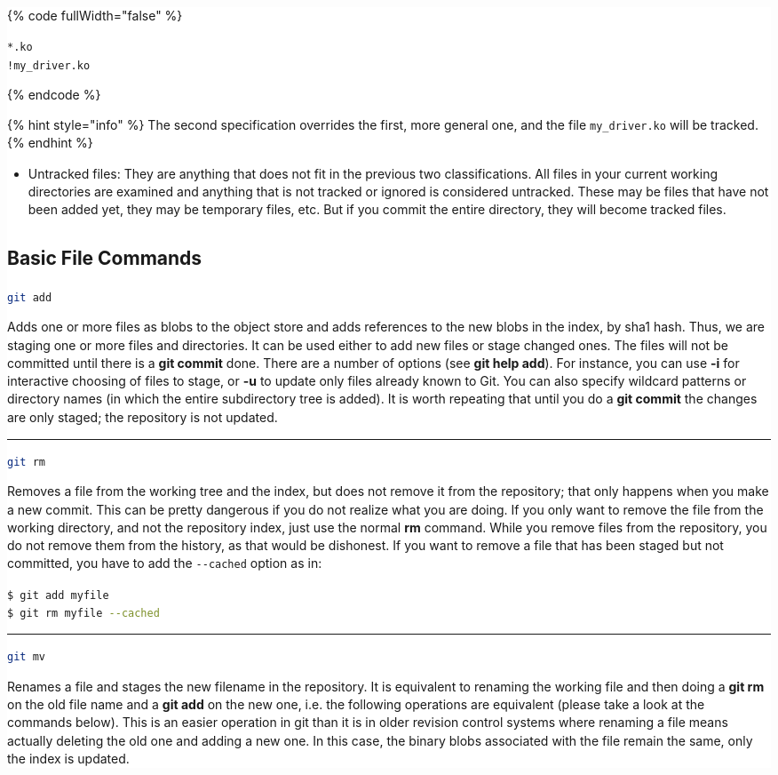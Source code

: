 {% code fullWidth="false" %}
```bash
*.ko
!my_driver.ko
```
{% endcode %}

{% hint style="info" %}
The second specification overrides the first, more general one, and the file `my_driver.ko` will be tracked.
{% endhint %}

* Untracked files: They are anything that does not fit in the previous two classifications. All files in your current working directories are examined and anything that is not tracked or ignored is considered untracked. These may be files that have not been added yet, they may be temporary files, etc. But if you commit the entire directory, they will become tracked files.

## Basic File Commands

```bash
git add
```

Adds one or more files as blobs to the object store and adds references to the new blobs in the index, by sha1 hash. Thus, we are staging one or more files and directories. It can be used either to add new files or stage changed ones. The files will not be committed until there is a **git commit** done. There are a number of options (see **git help add**). For instance, you can use **-i** for interactive choosing of files to stage, or **-u** to update only files already known to Git. You can also specify wildcard patterns or directory names (in which the entire subdirectory tree is added). It is worth repeating that until you do a **git commit** the changes are only staged; the repository is not updated.

***

```bash
git rm
```

Removes a file from the working tree and the index, but does not remove it from the repository; that only happens when you make a new commit. This can be pretty dangerous if you do not realize what you are doing. If you only want to remove the file from the working directory, and not the repository index, just use the normal **rm** command. While you remove files from the repository, you do not remove them from the history, as that would be dishonest. If you want to remove a file that has been staged but not committed, you have to add the `--cached` option as in:

```bash
$ git add myfile
$ git rm myfile --cached
```

***

```bash
git mv
```

Renames a file and stages the new filename in the repository. It is equivalent to renaming the working file and then doing a **git rm** on the old file name and a **git add** on the new one, i.e. the following operations are equivalent (please take a look at the commands below). This is an easier operation in git than it is in older revision control systems where renaming a file means actually deleting the old one and adding a new one. In this case, the binary blobs associated with the file remain the same, only the index is updated.
